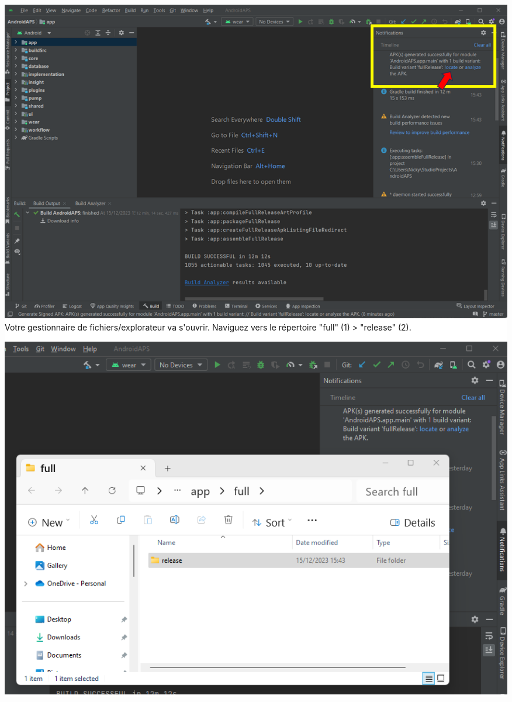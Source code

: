 ![Locate build](../images/Building-the-App/35_Studio__built_locate.png)
Votre gestionnaire de fichiers/explorateur va s'ouvrir. Naviguez vers le répertoire "full" (1) > "release" (2).

![File location apk](../images/Building-the-App/36_locate_apk.png)
